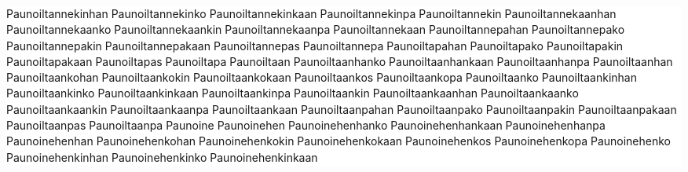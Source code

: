 Paunoiltannekinhan
Paunoiltannekinko
Paunoiltannekinkaan
Paunoiltannekinpa
Paunoiltannekin
Paunoiltannekaanhan
Paunoiltannekaanko
Paunoiltannekaankin
Paunoiltannekaanpa
Paunoiltannekaan
Paunoiltannepahan
Paunoiltannepako
Paunoiltannepakin
Paunoiltannepakaan
Paunoiltannepas
Paunoiltannepa
Paunoiltapahan
Paunoiltapako
Paunoiltapakin
Paunoiltapakaan
Paunoiltapas
Paunoiltapa
Paunoiltaan
Paunoiltaanhanko
Paunoiltaanhankaan
Paunoiltaanhanpa
Paunoiltaanhan
Paunoiltaankohan
Paunoiltaankokin
Paunoiltaankokaan
Paunoiltaankos
Paunoiltaankopa
Paunoiltaanko
Paunoiltaankinhan
Paunoiltaankinko
Paunoiltaankinkaan
Paunoiltaankinpa
Paunoiltaankin
Paunoiltaankaanhan
Paunoiltaankaanko
Paunoiltaankaankin
Paunoiltaankaanpa
Paunoiltaankaan
Paunoiltaanpahan
Paunoiltaanpako
Paunoiltaanpakin
Paunoiltaanpakaan
Paunoiltaanpas
Paunoiltaanpa
Paunoine
Paunoinehen
Paunoinehenhanko
Paunoinehenhankaan
Paunoinehenhanpa
Paunoinehenhan
Paunoinehenkohan
Paunoinehenkokin
Paunoinehenkokaan
Paunoinehenkos
Paunoinehenkopa
Paunoinehenko
Paunoinehenkinhan
Paunoinehenkinko
Paunoinehenkinkaan